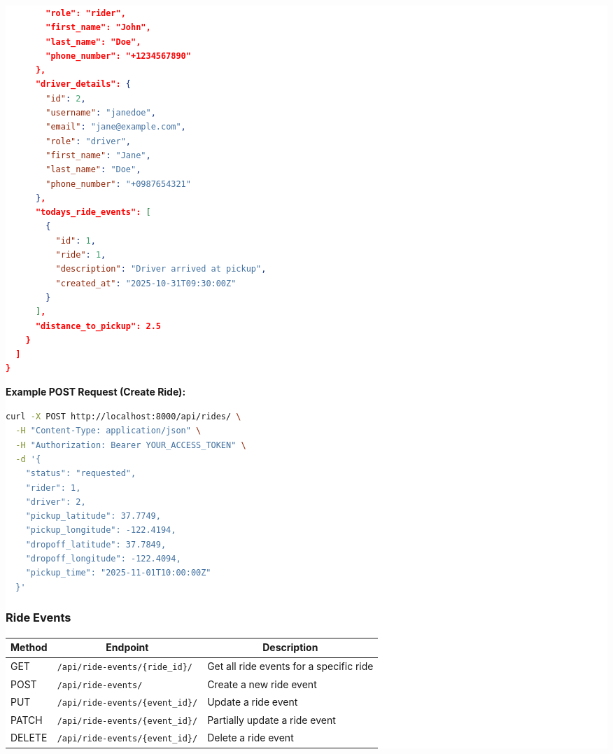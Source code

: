 ```json
        "role": "rider",
        "first_name": "John",
        "last_name": "Doe",
        "phone_number": "+1234567890"
      },
      "driver_details": {
        "id": 2,
        "username": "janedoe",
        "email": "jane@example.com",
        "role": "driver",
        "first_name": "Jane",
        "last_name": "Doe",
        "phone_number": "+0987654321"
      },
      "todays_ride_events": [
        {
          "id": 1,
          "ride": 1,
          "description": "Driver arrived at pickup",
          "created_at": "2025-10-31T09:30:00Z"
        }
      ],
      "distance_to_pickup": 2.5
    }
  ]
}
```

**Example POST Request (Create Ride):**
```bash
curl -X POST http://localhost:8000/api/rides/ \
  -H "Content-Type: application/json" \
  -H "Authorization: Bearer YOUR_ACCESS_TOKEN" \
  -d '{
    "status": "requested",
    "rider": 1,
    "driver": 2,
    "pickup_latitude": 37.7749,
    "pickup_longitude": -122.4194,
    "dropoff_latitude": 37.7849,
    "dropoff_longitude": -122.4094,
    "pickup_time": "2025-11-01T10:00:00Z"
  }'
```

### Ride Events

| Method | Endpoint | Description |
|--------|----------|-------------|
| GET | `/api/ride-events/{ride_id}/` | Get all ride events for a specific ride |
| POST | `/api/ride-events/` | Create a new ride event |
| PUT | `/api/ride-events/{event_id}/` | Update a ride event |
| PATCH | `/api/ride-events/{event_id}/` | Partially update a ride event |
| DELETE | `/api/ride-events/{event_id}/` | Delete a ride event |
